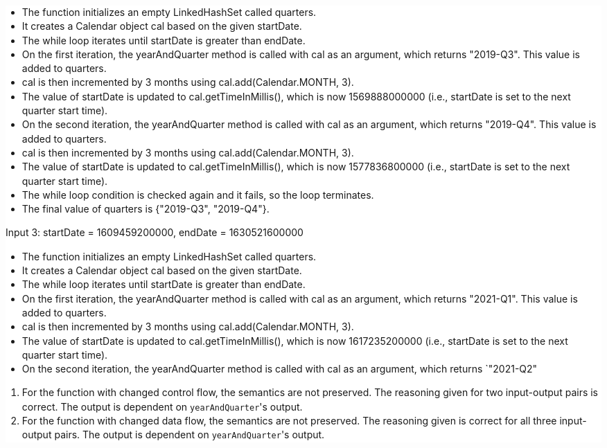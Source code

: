 - The function initializes an empty LinkedHashSet called quarters.
- It creates a Calendar object cal based on the given startDate.
- The while loop iterates until startDate is greater than endDate.
- On the first iteration, the yearAndQuarter method is called with cal as an argument, which returns "2019-Q3". This value is added to quarters.
- cal is then incremented by 3 months using cal.add(Calendar.MONTH, 3).
- The value of startDate is updated to cal.getTimeInMillis(), which is now 1569888000000 (i.e., startDate is set to the next quarter start time).
- On the second iteration, the yearAndQuarter method is called with cal as an argument, which returns "2019-Q4". This value is added to quarters.
- cal is then incremented by 3 months using cal.add(Calendar.MONTH, 3).
- The value of startDate is updated to cal.getTimeInMillis(), which is now 1577836800000 (i.e., startDate is set to the next quarter start time).
- The while loop condition is checked again and it fails, so the loop terminates.
- The final value of quarters is {"2019-Q3", "2019-Q4"}.

Input 3: startDate = 1609459200000, endDate = 1630521600000

- The function initializes an empty LinkedHashSet called quarters.
- It creates a Calendar object cal based on the given startDate.
- The while loop iterates until startDate is greater than endDate.
- On the first iteration, the yearAndQuarter method is called with cal as an argument, which returns "2021-Q1". This value is added to quarters.
- cal is then incremented by 3 months using cal.add(Calendar.MONTH, 3).
- The value of startDate is updated to cal.getTimeInMillis(), which is now 1617235200000 (i.e., startDate is set to the next quarter start time).
- On the second iteration, the yearAndQuarter method is called with cal as an argument, which returns `"2021-Q2"

1. For the function with changed control flow, the semantics are not preserved. The reasoning
given for two input-output pairs is correct. The output is dependent on `yearAndQuarter`'s
output.
2. For the function with changed data flow, the semantics are not preserved. The reasoning given
is correct for all three input-output pairs. The output is dependent on `yearAndQuarter`'s
output.
